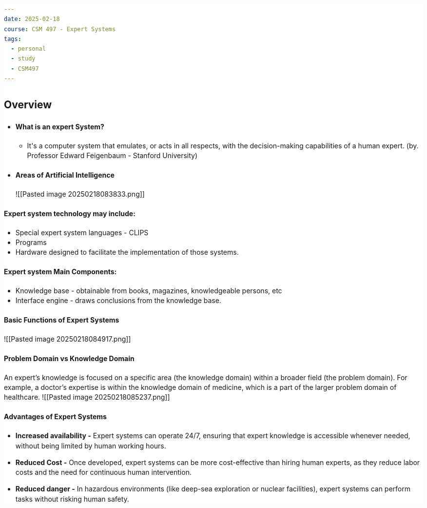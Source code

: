 ```yaml
---
date: 2025-02-18
course: CSM 497 - Expert Systems
tags:
  - personal
  - study
  - CSM497
---
```


## **Overview**

- #### **What is an expert System?**

	- It's a computer system that emulates, or acts in all respects, with the decision-making capabilities of a human expert. (by. Professor Edward Feigenbaum - Stanford University)
	
- #### **Areas of Artificial Intelligence**

	![[Pasted image 20250218083833.png]]

#### **Expert system technology may include:**

- Special expert system languages - CLIPS
- Programs
- Hardware designed to facilitate the implementation of those systems.

#### **Expert system Main Components:** 

- Knowledge base - obtainable from books, magazines, knowledgeable persons, etc
- Interface engine - draws conclusions from the knowledge base.

#### **Basic Functions of Expert Systems**

![[Pasted image 20250218084917.png]]

#### **Problem Domain vs Knowledge Domain**

An expert’s knowledge is focused on a specific area (the knowledge domain) within a broader field (the problem domain). For example, a doctor’s expertise is within the knowledge domain of medicine, which is a part of the larger problem domain of healthcare.
![[Pasted image 20250218085237.png]]


#### **Advantages of Expert Systems**
- **Increased availability -** Expert systems can operate 24/7, ensuring that expert knowledge is accessible whenever needed, without being limited by human working hours.

- **Reduced Cost -** Once developed, expert systems can be more cost-effective than hiring human experts, as they reduce labor costs and the need for continuous human intervention.

- **Reduced danger -** In hazardous environments (like deep-sea exploration or nuclear facilities), expert systems can perform tasks without risking human safety.
